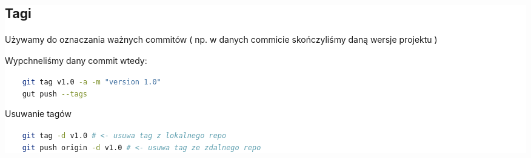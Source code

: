 
## Tagi

Używamy do oznaczania ważnych commitów ( np. w danych commicie skończyliśmy daną wersje projektu )

Wypchneliśmy dany commit wtedy:

```bash
    git tag v1.0 -a -m "version 1.0"
    gut push --tags
```

Usuwanie tagów

```bash
    git tag -d v1.0 # <- usuwa tag z lokalnego repo
    git push origin -d v1.0 # <- usuwa tag ze zdalnego repo
```
